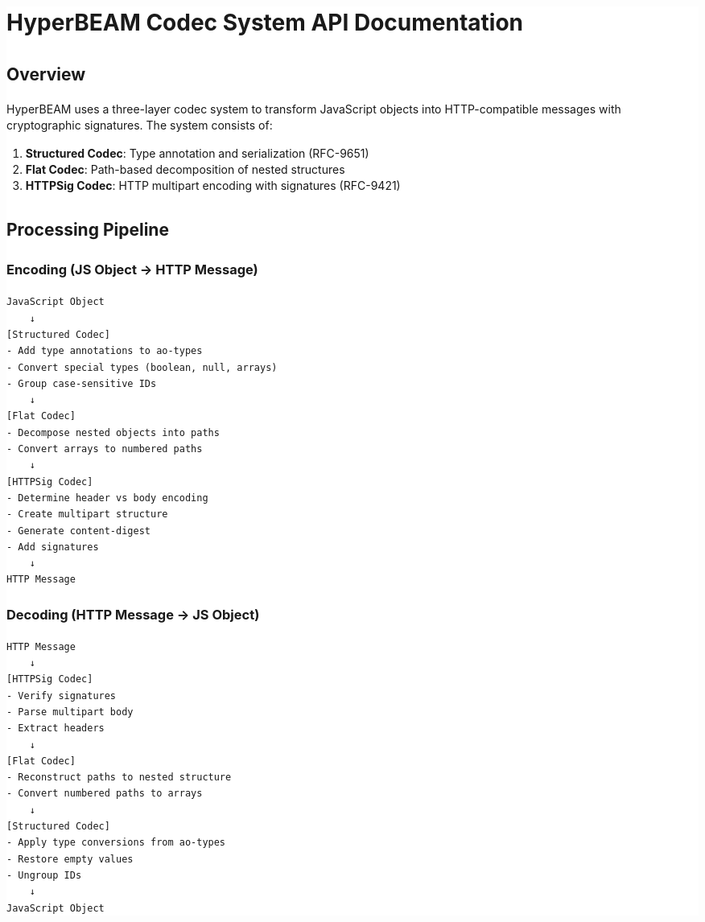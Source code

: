 # HyperBEAM Codec System API Documentation

## Overview

HyperBEAM uses a three-layer codec system to transform JavaScript objects into HTTP-compatible messages with cryptographic signatures. The system consists of:

1. **Structured Codec**: Type annotation and serialization (RFC-9651)
2. **Flat Codec**: Path-based decomposition of nested structures
3. **HTTPSig Codec**: HTTP multipart encoding with signatures (RFC-9421)

## Processing Pipeline

### Encoding (JS Object → HTTP Message)

```
JavaScript Object
    ↓
[Structured Codec]
- Add type annotations to ao-types
- Convert special types (boolean, null, arrays)
- Group case-sensitive IDs
    ↓
[Flat Codec]  
- Decompose nested objects into paths
- Convert arrays to numbered paths
    ↓
[HTTPSig Codec]
- Determine header vs body encoding
- Create multipart structure
- Generate content-digest
- Add signatures
    ↓
HTTP Message
```

### Decoding (HTTP Message → JS Object)

```
HTTP Message
    ↓
[HTTPSig Codec]
- Verify signatures
- Parse multipart body
- Extract headers
    ↓
[Flat Codec]
- Reconstruct paths to nested structure
- Convert numbered paths to arrays
    ↓
[Structured Codec]
- Apply type conversions from ao-types
- Restore empty values
- Ungroup IDs
    ↓
JavaScript Object
```
